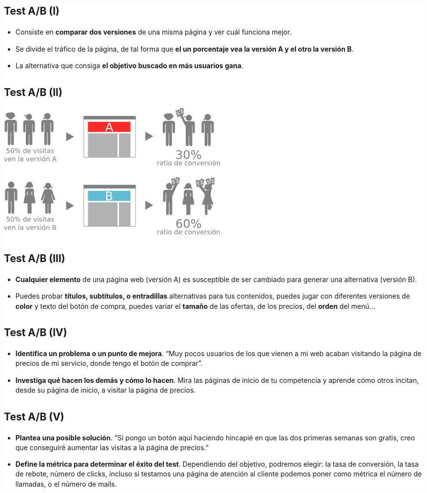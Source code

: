 

## Test A/B (I)

- Consiste en **comparar dos versiones** de una misma página y ver cuál funciona mejor.

- Se divide el tráfico de la página, de tal forma que **el un porcentaje vea la versión A y el otro la versión B**.

- La alternativa que consiga **el objetivo buscado en más usuarios gana**.

## Test A/B (II)

![Test A/B. Fuente: elultimoblog.com](../img/test-a-b.jpg)

## Test A/B (III)

- **Cualquier elemento** de una página web (versión A) es susceptible de ser cambiado para generar una alternativa (versión B).

- Puedes probar **títulos, subtítulos, o entradillas** alternativas para tus contenidos, puedes jugar con diferentes versiones de **color** y texto del botón de compra, puedes variar el **tamaño** de las ofertas, de los precios, del **orden** del menú...

## Test A/B (IV)

- **Identifica un problema o un punto de mejora**. “Muy pocos usuarios de los que vienen a mi web acaban visitando la página de precios de mi servicio, donde tengo el botón de comprar”.

- **Investiga qué hacen los demás y cómo lo hacen**. Mira las páginas de inicio de tu competencia y aprende cómo otros incitan, desde su página de inicio, a visitar la página de precios.

## Test A/B (V)

- **Plantea una posible solución**. “Si pongo un botón aquí haciendo hincapié en que las dos primeras semanas son gratis, creo que conseguiré aumentar las visitas a la página de precios.”

- **Define la métrica para determinar el éxito del test**. Dependiendo del objetivo, podremos elegir: la tasa de conversión, la tasa de rebote, número de clicks, incluso si testamos una página de atención al cliente podemos poner como métrica el número de llamadas, o el número de mails.
